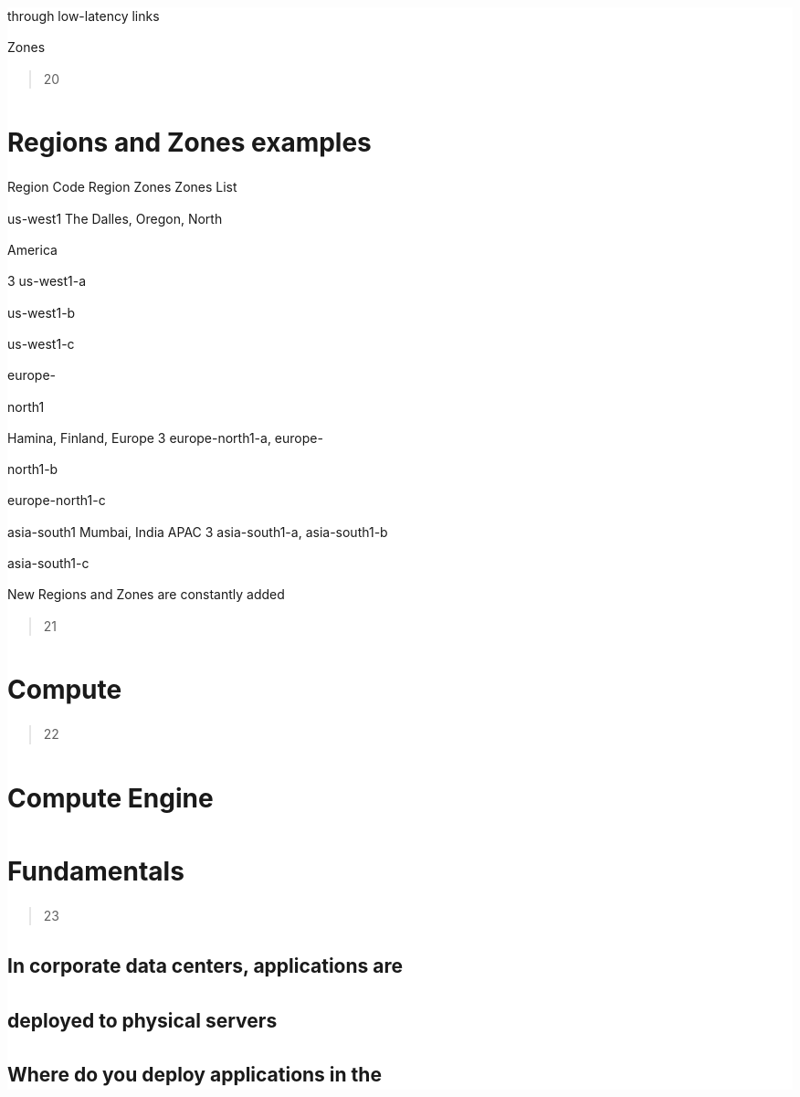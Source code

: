 through  low-latency  links 

Zones 

> 20

# Regions and Zones examples 

Region Code  Region  Zones  Zones List 

us-west1  The Dalles, Oregon, North 

America 

3 us-west1-a 

us-west1-b 

us-west1-c 

europe-

north1 

Hamina, Finland, Europe  3 europe-north1-a, europe-

north1-b 

europe-north1-c 

asia-south1  Mumbai, India APAC  3 asia-south1-a, asia-south1-b 

asia-south1-c 

New Regions and Zones are constantly added 

> 21

# Compute 

> 22

# Compute Engine 

# Fundamentals 

> 23

## In corporate data centers, applications are 

## deployed to physical servers 

## Where do you deploy applications in the 
